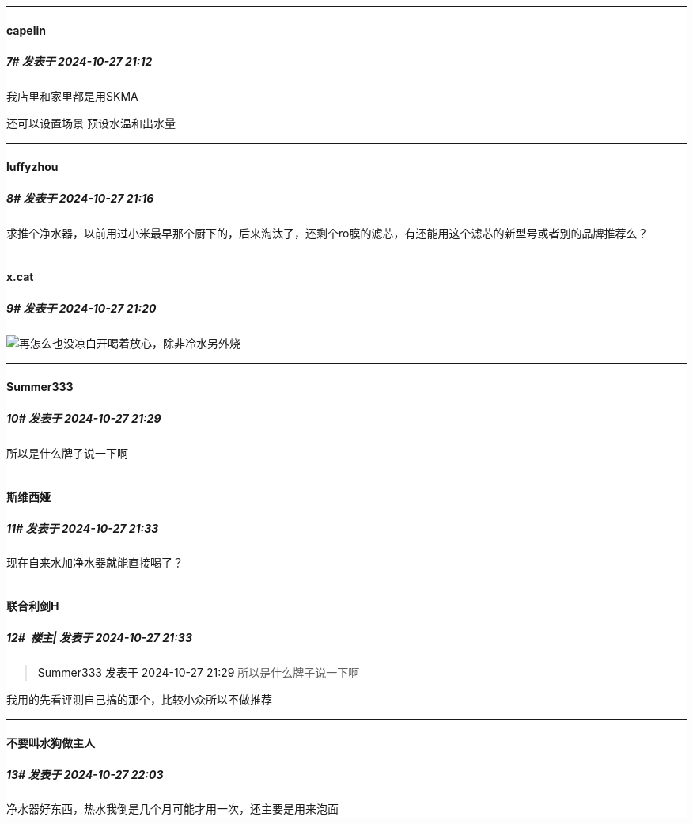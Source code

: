 *****

####  capelin  
##### 7#       发表于 2024-10-27 21:12

我店里和家里都是用SKMA

还可以设置场景 预设水温和出水量

*****

####  luffyzhou  
##### 8#       发表于 2024-10-27 21:16

求推个净水器，以前用过小米最早那个厨下的，后来淘汰了，还剩个ro膜的滤芯，有还能用这个滤芯的新型号或者别的品牌推荐么？

*****

####  x.cat  
##### 9#       发表于 2024-10-27 21:20

<img src="https://static.saraba1st.com/image/smiley/face2017/002.png" referrerpolicy="no-referrer">再怎么也没凉白开喝着放心，除非冷水另外烧

*****

####  Summer333  
##### 10#       发表于 2024-10-27 21:29

所以是什么牌子说一下啊

*****

####  斯维西娅  
##### 11#       发表于 2024-10-27 21:33

现在自来水加净水器就能直接喝了？

*****

####  联合利剑H  
##### 12#         楼主| 发表于 2024-10-27 21:33

<blockquote><a href="httphttps://bbs.saraba1st.com/2b/forum.php?mod=redirect&amp;goto=findpost&amp;pid=66555245&amp;ptid=2204708" target="_blank">Summer333 发表于 2024-10-27 21:29</a>
所以是什么牌子说一下啊</blockquote>
我用的先看评测自己搞的那个，比较小众所以不做推荐

*****

####  不要叫水狗做主人  
##### 13#       发表于 2024-10-27 22:03

净水器好东西，热水我倒是几个月可能才用一次，还主要是用来泡面
